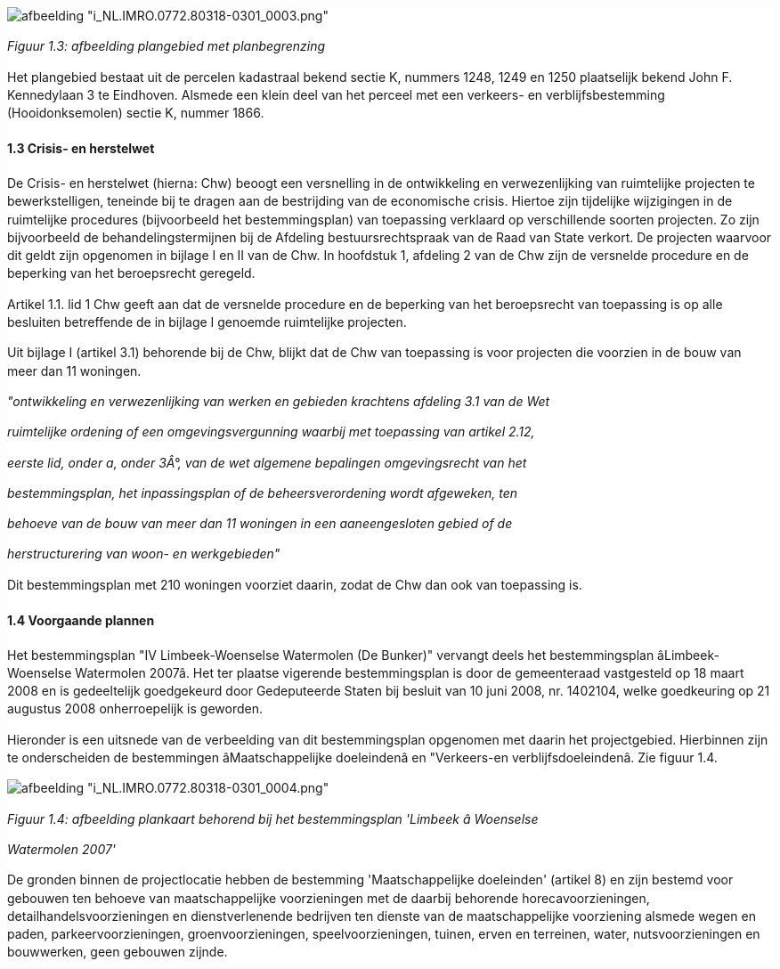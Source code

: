 ![afbeelding "i_NL.IMRO.0772.80318-0301_0003.png"](i_NL.IMRO.0772.80318-0301_0003.png)

*Figuur 1\.3: afbeelding plangebied met planbegrenzing*

Het plangebied bestaat uit de percelen kadastraal bekend sectie K, nummers 1248, 1249 en 1250 plaatselijk bekend John F. Kennedylaan 3 te Eindhoven. Alsmede een klein deel van het perceel met een verkeers\- en verblijfsbestemming (Hooidonksemolen) sectie K, nummer 1866\.

#### 1\.3 Crisis\- en herstelwet

De Crisis\- en herstelwet (hierna: Chw) beoogt een versnelling in de ontwikkeling en verwezenlijking van ruimtelijke projecten te bewerkstelligen, teneinde bij te dragen aan de bestrijding van de economische crisis. Hiertoe zijn tijdelijke wijzigingen in de ruimtelijke procedures (bijvoorbeeld het bestemmingsplan) van toepassing verklaard op verschillende soorten projecten. Zo zijn bijvoorbeeld de behandelingstermijnen bij de Afdeling bestuursrechtspraak van de Raad van State verkort. De projecten waarvoor dit geldt zijn opgenomen in bijlage I en II van de Chw. In hoofdstuk 1, afdeling 2 van de Chw zijn de versnelde procedure en de beperking van het beroepsrecht geregeld.

Artikel 1\.1\. lid 1 Chw geeft aan dat de versnelde procedure en de beperking van het beroepsrecht van toepassing is op alle besluiten betreffende de in bijlage I genoemde ruimtelijke projecten.

Uit bijlage I (artikel 3\.1\) behorende bij de Chw, blijkt dat de Chw van toepassing is voor projecten die voorzien in de bouw van meer dan 11 woningen.

*"ontwikkeling en verwezenlijking van werken en gebieden krachtens afdeling 3\.1 van de Wet*

*ruimtelijke ordening of een omgevingsvergunning waarbij met toepassing van artikel 2\.12,*

*eerste lid, onder a, onder 3Â°, van de wet algemene bepalingen omgevingsrecht van het*

*bestemmingsplan, het inpassingsplan of de beheersverordening wordt afgeweken, ten*

*behoeve van de bouw van meer dan 11 woningen in een aaneengesloten gebied of de*

*herstructurering van woon\- en werkgebieden"*

Dit bestemmingsplan met 210 woningen voorziet daarin, zodat de Chw dan ook van toepassing is.

#### 1\.4 Voorgaande plannen

Het bestemmingsplan "IV Limbeek\-Woenselse Watermolen (De Bunker)" vervangt deels het bestemmingsplan âLimbeek\-Woenselse Watermolen 2007â. Het ter plaatse vigerende bestemmingsplan is door de gemeenteraad vastgesteld op 18 maart 2008 en is gedeeltelijk goedgekeurd door Gedeputeerde Staten bij besluit van 10 juni 2008, nr. 1402104, welke goedkeuring op 21 augustus 2008 onherroepelijk is geworden.

Hieronder is een uitsnede van de verbeelding van dit bestemmingsplan opgenomen met daarin het projectgebied. Hierbinnen zijn te onderscheiden de bestemmingen âMaatschappelijke doeleindenâ en "Verkeers\-en verblijfsdoeleindenâ. Zie figuur 1\.4\.

![afbeelding "i_NL.IMRO.0772.80318-0301_0004.png"](i_NL.IMRO.0772.80318-0301_0004.png)

*Figuur 1\.4: afbeelding plankaart behorend bij het bestemmingsplan 'Limbeek â Woenselse*

*Watermolen 2007'*

De gronden binnen de projectlocatie hebben de bestemming 'Maatschappelijke doeleinden' (artikel 8\) en zijn bestemd voor gebouwen ten behoeve van maatschappelijke voorzieningen met de daarbij behorende horecavoorzieningen, detailhandelsvoorzieningen en dienstverlenende bedrijven ten dienste van de maatschappelijke voorziening alsmede wegen en paden, parkeervoorzieningen, groenvoorzieningen, speelvoorzieningen, tuinen, erven en terreinen, water, nutsvoorzieningen en bouwwerken, geen gebouwen zijnde.
